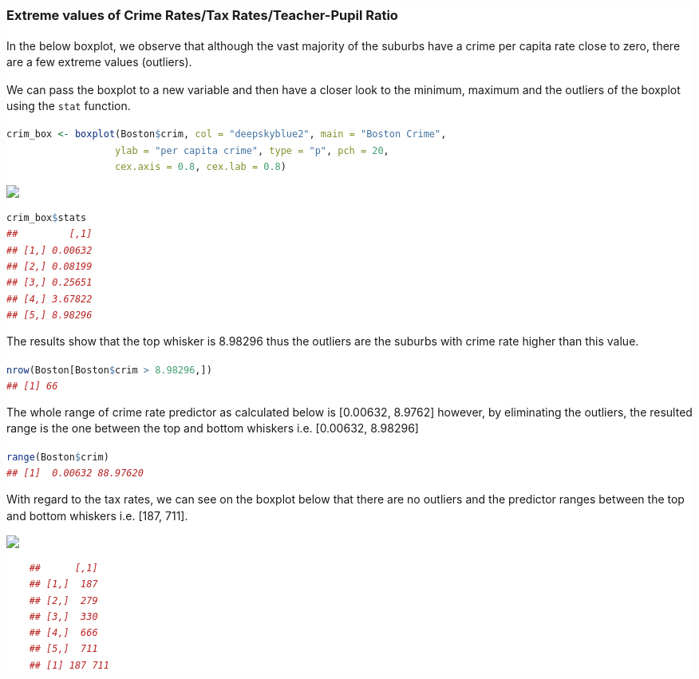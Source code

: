 ### Extreme values of Crime Rates/Tax Rates/Teacher-Pupil Ratio

In the below boxplot, we observe that although the vast majority of the suburbs have a crime per capita rate close to zero, there are a few extreme values (outliers).

We can pass the boxplot to a new variable and then have a closer look to the minimum, maximum and the outliers of the boxplot using the `stat` function.

``` r
crim_box <- boxplot(Boston$crim, col = "deepskyblue2", main = "Boston Crime",
                   ylab = "per capita crime", type = "p", pch = 20,
                   cex.axis = 0.8, cex.lab = 0.8)
```

<img src="/images/unnamed-chunk-12-1.png" width="100%" style="display: block; margin: auto;" />

``` r
crim_box$stats
##         [,1]
## [1,] 0.00632
## [2,] 0.08199
## [3,] 0.25651
## [4,] 3.67822
## [5,] 8.98296
```

The results show that the top whisker is 8.98296 thus the outliers are the suburbs with crime rate higher than this value.

``` r
nrow(Boston[Boston$crim > 8.98296,])
## [1] 66
```

The whole range of crime rate predictor as calculated below is [0.00632, 8.9762] however, by eliminating the outliers, the resulted range is the one between the top and bottom whiskers i.e. [0.00632, 8.98296]

``` r
range(Boston$crim)
## [1]  0.00632 88.97620
```

With regard to the tax rates, we can see on the boxplot below that there are no outliers and the predictor ranges between the top and bottom whiskers i.e. [187, 711].

<img src="/images/unnamed-chunk-15-1.png" width="100%" style="display: block; margin: auto;" />

``` r
    ##      [,1]
    ## [1,]  187
    ## [2,]  279
    ## [3,]  330
    ## [4,]  666
    ## [5,]  711
    ## [1] 187 711
```
